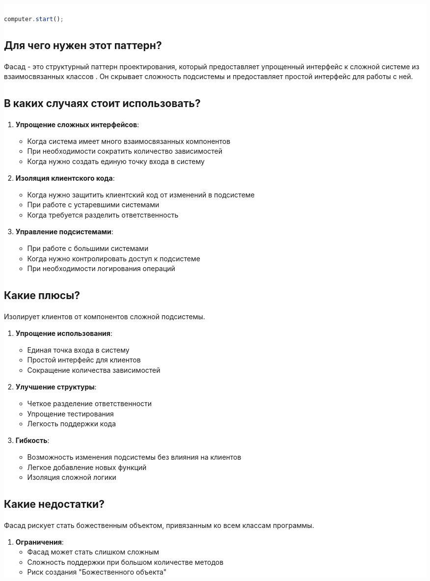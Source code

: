 ```ts

computer.start();
```

## Для чего нужен этот паттерн?

Фасад - это структурный паттерн проектирования, который предоставляет упрощенный интерфейс к сложной системе из взаимосвязанных классов . Он скрывает сложность подсистемы и предоставляет простой интерфейс для работы с ней.

## В каких случаях стоит использовать?

1. **Упрощение сложных интерфейсов**:
    - Когда система имеет много взаимосвязанных компонентов
    - При необходимости сократить количество зависимостей
    - Когда нужно создать единую точку входа в систему

2. **Изоляция клиентского кода**:
    - Когда нужно защитить клиентский код от изменений в подсистеме
    - При работе с устаревшими системами
    - Когда требуется разделить ответственность

3. **Управление подсистемами**:
    - При работе с большими системами
    - Когда нужно контролировать доступ к подсистеме
    - При необходимости логирования операций

## Какие плюсы?

Изолирует клиентов от компонентов сложной подсистемы.

1. **Упрощение использования**:
    - Единая точка входа в систему
    - Простой интерфейс для клиентов
    - Сокращение количества зависимостей

2. **Улучшение структуры**:
    - Четкое разделение ответственности
    - Упрощение тестирования
    - Легкость поддержки кода

3. **Гибкость**:
    - Возможность изменения подсистемы без влияния на клиентов
    - Легкое добавление новых функций
    - Изоляция сложной логики

## Какие недостатки?

Фасад рискует стать божественным объектом, привязанным ко всем классам программы.

1. **Ограничения**:
    - Фасад может стать слишком сложным
    - Сложность поддержки при большом количестве методов
    - Риск создания "Божественного объекта"
